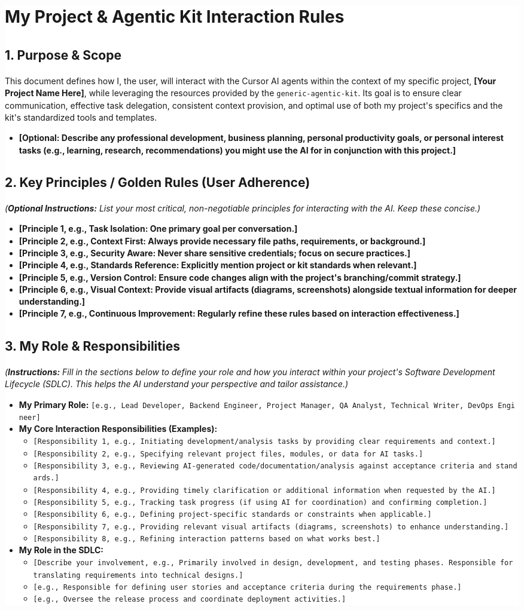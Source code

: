 # My Project & Agentic Kit Interaction Rules

## 1. Purpose & Scope

This document defines how I, the user, will interact with the Cursor AI agents within the context of my specific project, **[Your Project Name Here]**, while leveraging the resources provided by the `generic-agentic-kit`. Its goal is to ensure clear communication, effective task delegation, consistent context provision, and optimal use of both my project's specifics and the kit's standardized tools and templates.

*   **[Optional: Describe any professional development, business planning, personal productivity goals, or personal interest tasks (e.g., learning, research, recommendations) you might use the AI for in conjunction with this project.]**

## 2. Key Principles / Golden Rules (User Adherence)

*(**Optional Instructions:** List your most critical, non-negotiable principles for interacting with the AI. Keep these concise.)*

*   **[Principle 1, e.g., Task Isolation: One primary goal per conversation.]**
*   **[Principle 2, e.g., Context First: Always provide necessary file paths, requirements, or background.]**
*   **[Principle 3, e.g., Security Aware: Never share sensitive credentials; focus on secure practices.]**
*   **[Principle 4, e.g., Standards Reference: Explicitly mention project or kit standards when relevant.]**
*   **[Principle 5, e.g., Version Control: Ensure code changes align with the project's branching/commit strategy.]**
*   **[Principle 6, e.g., Visual Context: Provide visual artifacts (diagrams, screenshots) alongside textual information for deeper understanding.]**
*   **[Principle 7, e.g., Continuous Improvement: Regularly refine these rules based on interaction effectiveness.]**

## 3. My Role & Responsibilities

*(**Instructions:** Fill in the sections below to define your role and how you interact within your project's Software Development Lifecycle (SDLC). This helps the AI understand your perspective and tailor assistance.)*

*   **My Primary Role:** `[e.g., Lead Developer, Backend Engineer, Project Manager, QA Analyst, Technical Writer, DevOps Engineer]`
*   **My Core Interaction Responsibilities (Examples):**
    *   `[Responsibility 1, e.g., Initiating development/analysis tasks by providing clear requirements and context.]`
    *   `[Responsibility 2, e.g., Specifying relevant project files, modules, or data for AI tasks.]`
    *   `[Responsibility 3, e.g., Reviewing AI-generated code/documentation/analysis against acceptance criteria and standards.]`
    *   `[Responsibility 4, e.g., Providing timely clarification or additional information when requested by the AI.]`
    *   `[Responsibility 5, e.g., Tracking task progress (if using AI for coordination) and confirming completion.]`
    *   `[Responsibility 6, e.g., Defining project-specific standards or constraints when applicable.]`
    *   `[Responsibility 7, e.g., Providing relevant visual artifacts (diagrams, screenshots) to enhance understanding.]`
    *   `[Responsibility 8, e.g., Refining interaction patterns based on what works best.]`
*   **My Role in the SDLC:**
    *   `[Describe your involvement, e.g., Primarily involved in design, development, and testing phases. Responsible for translating requirements into technical designs.]`
    *   `[e.g., Responsible for defining user stories and acceptance criteria during the requirements phase.]`
    *   `[e.g., Oversee the release process and coordinate deployment activities.]`
